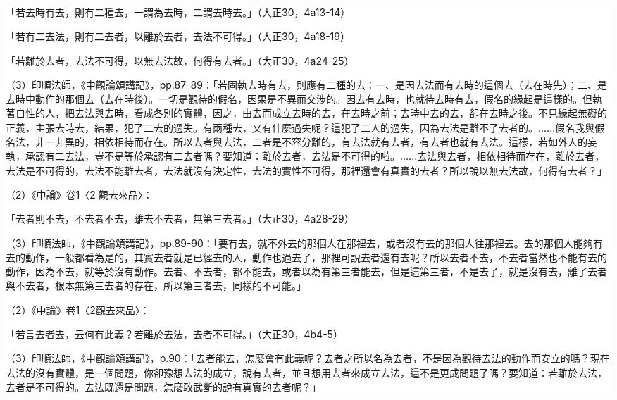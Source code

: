 「若去時有去，則有二種去，一謂為去時，二謂去時去。」（大正30，4a13-14）

「若有二去法，則有二去者，以離於去者，去法不可得。」（大正30，4a18-19）

「若離於去者，去法不可得，以無去法故，何得有去者。」（大正30，4a24-25）

（3）印順法師，《中觀論頌講記》，pp.87-89：「若固執去時有去，則應有二種的去：一、是因去法而有去時的這個去（去在時先）；二、是去時中動作的那個去（去在時後）。一切是觀待的假名，因果是不異而交涉的。因去有去時，也就待去時有去，假名的緣起是這樣的。但執著自性的人，把去法與去時，看成各別的實體，因之，由去而成立去時的去，在去時之前；去時中去的去，卻在去時之後。不見緣起無礙的正義，主張去時去，結果，犯了二去的過失。有兩種去，又有什麼過失呢？這犯了二人的過失，因為去法是離不了去者的。......假名我與假名法，非一非異的，相依相待而存在。所以去者與去法，二者是不容分離的，有去法就有去者，有去者也就有去法。這樣，若如外人的妄執，承認有二去法，豈不是等於承認有二去者嗎？要知道：離於去者，去法是不可得的啦。......去法與去者，相依相待而存在，離於去者，去法是不可得的，去法不能離去者，去法就沒有決定性，去法的實性不可得，那裡還會有真實的去者？所以說以無去法故，何得有去者？」

[^174]: （1）參見Lamotte（1970, p.1206, n.3）：梵本《中論》〈2
觀去來品〉，第8頌，p.97。

（2）《中論》卷1〈2 觀去來品〉：

「去者則不去，不去者不去，離去不去者，無第三去者。」（大正30，4a28-29）

（3）印順法師，《中觀論頌講記》，pp.89-90：「要有去，就不外去的那個人在那裡去，或者沒有去的那個人往那裡去。去的那個人能夠有去的動作，一般都看為是的，其實去者就是已經去的人，動作也過去了，那裡可說去者還有去呢？所以去者不去，不去者當然也不能有去的動作，因為不去，就等於沒有動作。去者、不去者，都不能去，或者以為有第三者能去，但是這第三者，不是去了，就是沒有去，離了去者與不去者，根本無第三去者的存在，所以第三者去，同樣的不可能。」

[^175]: （1）參見Lamotte（1970, p.1206. n.4）：梵本《中論》〈2
觀去來品〉，第9頌，p.98。

（2）《中論》卷1〈2觀去來品〉：

「若言去者去，云何有此義？若離於去法，去者不可得。」（大正30，4b4-5）

（3）印順法師，《中觀論頌講記》，p.90：「去者能去，怎麼會有此義呢？去者之所以名為去者，不是因為觀待去法的動作而安立的嗎？現在去法的沒有實體，是一個問題，你卻豫想去法的成立，說有去者，並且想用去者來成立去法，這不是更成問題了嗎？要知道：若離於去法，去者是不可得的。去法既還是問題，怎麼敢武斷的說有真實的去者呢？」

[^1]: 《大智度論》卷11：「問曰：云何名不住法住般若波羅蜜中，能具足六波羅蜜？答曰：如是菩薩觀一切法，非常非無常，非苦非樂，非空非實，非我非無我，非生滅非不生滅。如是住甚深般若波羅蜜中，於般若波羅蜜相亦不取，是名不住法住；若取般若波羅蜜相，是為住法住。」（大正25，140a5-12）
[^2]: 《摩訶般若波羅蜜經》卷1〈1
[^3]: 《摩訶般若波羅蜜經》卷6〈20
[^4]: 參見《摩訶般若波羅蜜經》卷6〈20
[^5]: 參見《摩訶般若波羅蜜經》卷5〈19 廣乘品〉（大正8，253b-254c）。
[^6]: 一雨普澍隨根成益，可通法華。（印順法師，《大智度論筆記》［C022］p.224）
[^7]: 柱＝拄【宋】【元】【明】【宮】，＝注【石】。（大正25，197d，n.12）
[^8]: 參見《小品般若波羅蜜經》卷7〈18
[^9]: 緣生無自性，無性則為空，空故不可取，不可取相是涅槃。（印順法師，《大智度論筆記》〔C022〕p.224）
[^10]: 參見《摩訶般若波羅蜜經》卷1（大正8，221c1-21），卷4（大正8，240b28）。
[^11]: 《摩訶般若波羅蜜經》卷25：「諸法畢竟空即是涅槃。」（大正8，401b10）
[^12]: 參見《中論》卷4〈25
[^13]: 不厭世間不樂涅槃：通達世間即為涅槃（實相）故。（印順法師，《大智度論筆記》〔D010〕p.253）
[^14]: 四念處能得道，隨機更說餘法。（印順法師，《大智度論筆記》［A040］p.76）
[^15]: 參見Lamotte（1970, p.1145,
[^16]: 十想等皆三十七品攝。（印順法師，《大智度論筆記》［A040］p.76）
[^17]: 十力：度生事足，故離無量力但說十力。（印順法師，《大智度論筆記》〔C001〕p.178）
[^18]: 十法攝三十七品。（印順法師，《大智度論筆記》［A007］p.13）
[^19]: 參見Lamotte（1970, p.1145,
[^20]: 參見Lamotte（1970, p.1146,
[^21]: 七覺支通修道位，八正道通見道，參見《大毘婆沙論》卷96（大正27，496c25-497a2），《俱舍論》卷25（大正29，132c）。
[^22]: 七覺分：三分及其應用。（印順法師，《大智度論筆記》［A041］p.78）
[^23]: 覺＝學【宋】【元】【明】【宮】。（大正25，198d，n.9）
[^24]: 參見《大集法門經》卷上：「四顛倒是佛所說，謂：無常謂常，是故生起想顛倒、心顛倒、見顛倒；以苦謂樂，是故生起想、心、見倒；無我謂我，是故生起想、心、見倒；不淨謂淨，是故生起想、心、見倒。如是等名為四顛倒。」（大正1，229c20-24）
[^25]: 為治四倒眾生說四念處。（印順法師，《大智度論筆記》〔A040〕p.75）
[^26]: 四念處：依戒、一心、精進、正觀......能得。（印順法師，《大智度論筆記》［A040］p.76）
[^27]: 參見惠敏法師，《「聲聞地」における所緣の研究》，p.136：「生藏（āmāśaya）：儲存未消化食物之處所，到臍為止之上腹部，胃。熟藏（pakvāśaya）：儲存已消化食物之處所，胃，下腹部。」
[^28]: 參見Lamotte（1970, p.1151,
[^29]: 瞻蔔（ㄓㄢ
[^30]: 眵（ㄔ）：1.眼中分泌出的黃色液體。俗稱眼屎。2.眼眶有病或眼瞼生眵。（《漢語大詞典》（七），p.1204）
[^31]: 聹（ㄋㄧㄥˊ）：通「耵聹」，即耳垢。玄應《一切經音義》卷二十引《埤蒼》："耵聹，耳垢也。"（《漢語大詞典》（八），p.712）
[^32]: 涎吐（ㄒㄧㄢˊ
[^33]: 九相：脹相、壞相、血塗相、膿爛相、青相、噉相、散相、骨相、燒相。參見《大智度論》卷21（大正25，217a5-218c18）。
[^34]: 御：6.控制，約束以為用。《孫子‧謀攻》："將能而君不御者勝。"宋陳亮《酌古論‧李愬》："夫將者，天下之所難御者也。"（《漢語大詞典》（三），p.1021）
[^35]: 饌（ㄓㄨㄢˋ）：3.食物，菜肴。《論語‧鄉黨》："有盛饌，必變色而作。"（《漢語大詞典》（十二），p.582）
[^36]: ┌ 內苦──老病死等
[^37]: 受：真實是苦，止大苦，小苦為樂；故苦去、新苦為樂；婬樂大苦。（印順法師，《大智度論筆記》〔A059〕p.100）
[^38]: ┌ 止大苦故小苦為樂┬愚惑以之為樂
[^39]: 聖實可依，凡惑宜棄。（印順法師，《大智度論筆記》［D030］p.280）
[^40]: 眴（ㄕㄨㄣˋ）：1.看，眨眼。2.目轉動示意。（《漢語大詞典》（七），p.1204）
[^41]: 揩（ㄎㄞ）：1.摩擦，拭抹。（《漢語大詞典》（六），p.740）
[^42]: ┌ 從顛倒生，無有實故
[^43]: 根塵生六識，識中生三受。（印順法師，《大智度論筆記》［A059］p.100）
[^44]: 《雜阿含經》卷17（467經）：「佛告羅睺羅：有三受：苦受、樂受、不苦不樂受。觀於樂受而作苦想，觀於苦受作劍刺想，觀不苦不樂受作無常想。若彼比丘觀於樂受而作苦想，觀於苦受作劍刺想，觀不苦不樂受作無常滅想者，是名正見。」（大正2，119a26-b2）
[^45]: 參見《增壹阿含經》卷30：「佛告尼健子：我之所說，色者無常，無常即是苦，苦者即是無我，無我者即是空，空者彼非我有，我非彼有；痛、想、行、識及五盛陰皆悉無常，無常即是苦，苦者無我，無我者是空，空者彼非我有，我非彼有。我之教誡，其義如是。」（大正2，715c11-16）
[^46]: 二樂：世間樂受是苦，無漏樂受非苦。（印順法師，《大智度論筆記》〔A059〕p.100）
[^47]: 十六聖行：苦諦：無常、苦、空、無我；集諦：集、因、生、緣；滅諦：滅、靜、妙、離；道諦：道、如、行、出。
[^48]: ┌ 苦受如箭──不生恚
[^49]: 不得一念住，住應常。（印順法師，《大智度論筆記》〔D018〕p.262）
[^50]: 《增壹阿含經》卷12：「世尊告諸比丘：此三有為有為相。云何為三？知所從起，知當遷變，知當滅盡。彼云何知所從起？所謂生，長大成五陰形，得諸持、入，是謂所從起。彼云何為滅盡？所謂死，命過不住、無常，諸陰散壞，宗族別離，命根斷絕，是謂為滅盡。彼云何變易？齒落、髮白、氣力竭盡，年遂衰微，身體解散，是謂為變易法。是為，比丘！三有為有為相。當知此三有為相，善分別之。如是諸比丘，當作是學。」（大正2，607c14-22）
[^51]: ┌ 一、屬因緣故。 二、今有後無、本無今有故。
[^52]: 參見《大智度論》卷1（大正25，60b），卷12（大正25，149a9-c8），卷14（大正25，163c15-25），卷15（大正25，171a24-b29）。
[^53]: 損＝積【宋】【元】【明】【宮】【石】。（大正25，200d，n.4）
[^54]: 侵：3.侵占，奪取，10.侵襲，11.侵蝕，逐漸地損壞。（《漢語大詞典》（一），p.1424）
[^55]: 二老：將老、壞老。二死：自死、他殺。（印順法師，《大智度論筆記》〔A018〕p.33）
[^56]: 得＝知【宋】【元】【明】。（大正25，200d，n.6）
[^57]: 參見《雜阿含經》卷12（289經）（大正2，81c4-29）。
[^58]: 使：3.役使，使喚。4.驅使，支配。5.使用，運用。（《漢語大詞典》（一），p.1325）
[^59]: 破我。但因緣合實無吾我，人我無定故。（印順法師，《大智度論筆記》〔C027〕p.229）
[^60]: 人＝神【宮】。（大正25，200d，n.10）
[^61]: 參見《大智度論》卷1（大正25，64a-c）。
[^62]: ┌性念處──慧（隨所觀分四）
[^63]: 參見《品類足論》卷7：「緣身所起善有漏無漏慧，是名身念住。緣受所起善有漏無漏慧，是名受念住。緣心所起善有漏無漏慧，是名心念住。緣法所起善有漏無漏慧，是名法念住。」（大正26，718a28-b2）
[^64]: 參見《品類足論》卷7：「身增上所起善有漏無漏道，是名身念住。受增上所起善有漏無漏道，是名受念住。心增上所起善有漏無漏道，是名心念住。法增上所起善有漏無漏道，是名法念住。」（大正26，718a24-27）
[^65]: 參見Lamotte（1970, p.1170,
[^66]: 參見Lamotte（1970, p.1170,
[^67]: 參見《品類足論》卷7：「身念住云何？謂十有色處，及法處所攝色。受念住云何？謂六受身，即眼觸所生受乃至意觸所生受。心念住云何？謂六識身，即眼識乃至意識。法念住云何？謂受所不攝非色法處。」（大正26，718a20-23）
[^68]: 《品類足論》卷11：「此四念住幾有色等者？一切無色。幾有見等者？一切無見。幾有對等者？一切無對。」（大正26，739b18-20）
[^69]: 參見Lamotte（1970,
[^70]: 參見《品類足論》卷11：「幾有為等者？一切有為。幾有異熟等者？一切應分別──謂諸念住，若有漏有異熟，若無漏無異熟。幾是緣生等者？一切是緣生，是因生。是世攝。」（大正26，739b23-26）
[^71]: 參見《品類足論》卷11：「幾色攝等者？一切是名攝。幾內處攝等者？一切外處攝。」（大正26，739b26-27）
[^72]: 參見《品類足論》卷11：「幾智遍知所遍知等者？一切是智遍知所遍知。」（大正26，739b27-28）
[^73]: 參見《品類足論》卷12：「此四念住幾斷遍知所遍知等者？一切應分別。謂諸念住，若有漏，是斷遍知所遍知；若無漏，非斷遍知所遍知。」（大正26，739c7-9）
[^74]: 《品類足論》卷12：「幾應斷等者？一切應分別。謂諸念住，若有漏，是應斷；若無漏，不應斷。」（大正26，739c9-10）
[^75]: 《品類足論》卷12：「幾應修等者？一切是應修。幾染污等者？一切不染污。」（大正26，739c11-12）
[^76]: 《品類足論》卷12：「幾果非有果等者？一切是果亦有果。」（大正26，739c12）
[^77]: 《品類足論》卷12：「幾有執受等者？一切無執受。」（大正26，739c13）
[^78]: 《品類足論》卷12：「幾大種所造等者？一切非大種所造。」（大正26，739c13-14）
[^79]: 《品類足論》卷12：「幾有上等者？一切是有上。」（大正26，739c14-15）
[^80]: 《品類足論》卷12：「幾是有等者？一切應分別。謂諸念住，若有漏是有，若無漏非有。」（大正26，739c15-16）
[^81]: 《品類足論》卷12：「幾因相應等者？一切因相應。」（大正26，739c16-17）
[^82]: 《品類足論》卷10：「有六攝善處，謂善五蘊及擇滅。」（大正26，733b12）
[^83]: 《品類足論》卷12：「此四念住與六善處相攝者，一善處少分攝四念住，四念住亦攝一善處少分。」（大正26，739c18-19）
[^84]: 《品類足論》卷12：「〔此四念住〕與五不善處相攝者，互不相攝。與七無記處相攝者，互不相攝。與三漏處相攝者，互不相攝。」（大正26，739c19-21）
[^85]: 《品類足論》卷12：「與五有漏處相攝者，應作四句：^（1）^或有漏處非念住，謂有漏色受想識蘊，及念住所不攝有漏行蘊。^（2）^或念住非有漏處，謂無漏四念住。^（3）^或有漏處亦念住，謂有漏四念住。^（4）^或非有漏處非念住，謂無漏色受想識蘊，及念住所不攝無漏行蘊，并無為。」（大正26，739c21-27）
[^86]: 《品類足論》卷12：「與八無漏處相攝者，應作四句：^（1）^或無漏處非念住，謂無漏色受想識蘊，及念住所不攝無漏行蘊，并無為。^（2）^或念住非無漏處，謂有漏四念住。^（3）^或無漏處亦念住，謂無漏四念住。^（4）^或非無漏處非念住，謂有漏色受想識蘊，及念住所不攝有漏行蘊。」（大正26，739c27-740a3）
[^87]: 案：依本論的內容來看，五善分應是「善五蘊」。
[^88]: 《品類足論》卷12：「此四念住幾有色等者？一有色，三無色。」（大正26，740c4-5）
[^89]: 印順法師，《寶積經講記》，pp.111-112：「名色可見及不可見：名是受想行識，色是色。大概來說，名是不可見的，色是可見的。審細的分別起來，色中的色是可見的；聲、香、味、觸，眼、耳、鼻、舌、身，也是不可見的。」
[^90]: 《品類足論》卷12：「幾有見等者？三無見，一應分別，謂身念住：或有見或無見。云何有見？謂一處。云何無見？謂九處及一處少分。」（大正26，740c5-8）
[^91]: 《品類足論》卷12：「幾有對等者？三無對，一應分別，謂身念住：或有對或無對。云何有對？謂十處。云何無對？謂一處少分。」（大正26，740c8-10）
[^92]: 《品類足論》卷12：「幾有漏等者？一切應分別。謂身念住，或有漏或無漏。云何有漏？謂十處及一處少分。云何無漏？謂一處少分。
[^93]: 《品類足論》卷12：「幾有為等者？三有為，一應分別。謂法念住，或有為或無為。云何有為？謂想行蘊。云何無為？謂三無為。」（大正26，740c17-19）。
[^94]: 《品類足論》卷12：「幾有異熟等者？一切應分別。謂身念住，或有異熟或無異熟。云何有異熟？謂不善、善有漏色蘊。云何無異熟？謂無記、無漏色蘊。受、心、法念住亦爾。」（大正26，740c19-22）
[^95]: 《品類足論》卷12：「幾是緣生等者？三是緣生、是因生、是世攝。一應分別。謂法念住，若有為，是緣生、是因生、是世攝。若無為，非緣生、非因生、非世攝。」（大正26，740c22-25）
[^96]: 《品類足論》卷12：「幾色攝等者？一色攝，三名攝。」（大正26，740c25-26）。
[^97]: 《品類足論》卷12：「幾內處攝等者？一內處攝，二外處攝，一應分別。謂身念住，或內處攝，或外處攝。云何內處攝？謂五內處。云何外處攝？謂五外處，及一外處少分。」（大正26，740c26-29）
[^98]: 《品類足論》卷12：「幾智遍知所遍知等者？一切是智遍知所遍知。」（大正26，740c29-741a1）
[^99]: 《品類足論》卷12：「此四念住幾斷遍知所遍知等者？一切應分別。謂諸念住若有漏，是斷遍知所遍知；若無漏，非斷遍知所遍知。」（大正26，741a2-4）
[^100]: 《品類足論》卷12：「幾應斷等者？一切應分別。謂諸念住，若有漏是應斷；若無漏，不應斷。」（大正26，741a4-5）
[^101]: 《品類足論》卷12：「幾應修等者？一切應分別。謂身念住，或應修或不應修。云何應修？謂善色蘊。云何不應修？謂不善無記色蘊。受、心念住亦爾。法念住，或應修或不應修。云何應修？謂善想行蘊。云何不應修？謂不善、無記想行蘊及三無為。」（大正26，741a6-10）
[^102]: 《品類足論》卷12：「幾染污等者？一切應分別。謂身念住，或染污或不染污。云何染污？謂有覆色蘊。云何不染污？謂無覆色蘊。受、心、法念住亦爾。」（大正26，741a10-13）
[^103]: 《品類足論》卷12：「幾果非有果等者？三是果亦有果，一應分別。謂法念住，或是果非有果，或是果亦有果，或非果非有果。^（1）^是果非有果者，謂擇滅。^（2）^是果亦有果者，謂想、行蘊。^（3）^非果非有果者，謂虛空、非擇滅。」（大正26，741a13-17）
[^104]: 《品類足論》卷12：「幾有執受等者？三無執受，一應分別──謂身念住，或有執受，或無執受。云何有執受？謂自體所攝色蘊。云何無執受？謂非自體所攝色蘊。」（大正26，741a17-20）
[^105]: 《品類足論》卷1（大正26，692b24-27）：「色云何？謂諸所有色，一切四大種，及四大種所造色。四大種者，謂：地界、水界、火界、風界。所造色者，謂：眼根、耳根、鼻根、舌根、身根；色、聲、香、味；所觸一分，及無表色。」
[^106]: 《品類足論》卷12：「幾大種所造等者？三非大種所造，一應分別。謂身念住，或大種所造，或非大種所造。云何大種所造？謂九處及二處少分。云何非大種所造？謂一處少分。」（大正26，741a20-24）案：非大種所造之觸處少分：堅、濕、煖、動。
[^107]: 《品類足論》卷12：「幾有上等者？三有上；一應分別。謂法念住，或有上，或無上。云何有上？謂想、行蘊及虛空、非擇滅。云何無上？謂擇滅。」（大正26，741a24-26）
[^108]: 《品類足論》卷12：「幾是有等者？一切應分別。謂諸念住，若有漏是有，若無漏非有。」（大正26，741a26-28）
[^109]: 《品類足論》卷12：「幾因相應等者？一因不相應，二因相應，一應分別。謂法念住，若是心所，因相應；若非心所，因不相應。」（大正26，741a28-b1）
[^110]: 《品類足論》卷12：「此四念住與六善處相攝者，六善處攝四念住少分，四念住少分亦攝六善處。與五不善處相攝者，五不善處攝四念住少分，四念住少分亦攝五不善處。與七無記處相攝者，七無記處攝四念住少分，四念住少分亦攝七無記處。」（大正26，741b2-7）
[^111]: 《品類足論》卷5：「有三漏，謂欲漏、有漏、無明漏。」（大正26，712a11）
[^112]: 《品類足論》卷12：「與三漏處相攝者，三漏處攝一念住少分，一念住少分亦攝三漏處。」（大正26，741b7-8）
[^113]: 《品類足論》卷12：「與五有漏處相攝者，五有漏處攝四念住少分，四念住少分亦攝五有漏處。」（大正26，741b8-10）
[^114]: 《品類足論》卷12：「與八無漏處相攝者，八無漏處攝四念住少分，四念住少分亦攝八無漏處。」（大正26，741b10-12）
[^115]: 參見Lamotte（1970, p.1171,
[^116]: ┌身（5）── 自身、他身；五情、五塵；四大、造色；覺受、不覺受；自
[^117]: 身念處有以他例自之觀。（印順法師，《大智度論筆記》［A040］p.77）
[^118]: 參見Lamotte（1970, p.1173,
[^119]: 內、外，別觀、總觀。（印順法師，《大智度論筆記》〔A040〕p.77）
[^120]: 「受」是外入處中的法入處少分所攝。
[^121]: ┌ 身苦──四百四病
[^122]: 礔礰＝霹靂【宋】【元】【明】【宮】。（大正25，202d，n.5）
[^123]: 參見《雜阿含經》卷17（485經）（大正2，123c-124b）。
[^124]: 遮二種不善法：已生惡令速斷，未生惡令不生。
[^125]: 集二種善法：未生善令速生，已生善令增長。
[^126]: 五種信等善根：信、進、念、定、慧。
[^127]: 四正懃：遮懈怠、五蓋等惡，生信等善。（印順法師，《大智度論筆記》［A040］p.77）
[^128]: 正勤正道名正之所以。（印順法師，《大智度論筆記》〔A040〕p.76）
[^129]: 四如意足：智定力等。（印順法師，《大智度論筆記》［A041］p.78）
[^130]: 參見Lamotte（1970, p.1179,
[^131]: 《大智度論》卷11：「佛弟子八種觀：無常、苦、空、無我、如病、如癰、如箭入體惱患；是八種觀入四聖諦中，為十六行之四。十六者，觀苦四種：無常、苦、空、無我；觀苦因四種：集、因、緣、生；觀苦盡四種：盡、滅、妙、出；觀道四種：道、正、行、跡。」（大正25，138a5-10）
[^132]: 參見Lamotte（1970, p.1180,
[^133]: 有此住正定，無是墮邪定。（印順法師，《大智度論筆記》［A041］p.78）
[^134]: 參見《大智度論》卷19（大正25，198c2-8）。
[^135]: 《品類足論》卷14：「七覺支者，謂念等覺支乃至捨等覺支。此七覺支幾有色等者？一切無色。幾有見等者？一切無見。幾有對等者？一切無對。幾有漏等者？一切無漏。幾有為等者？一切有為。幾有異熟等者？一切無異熟。幾是緣生等者？一切是緣生、是因生、是世攝。幾色攝等者？一切名攝。幾內處攝等者？一切外處攝。幾智遍知所遍知等者？一切是智遍知所遍知。」（大正26，752c19-26）
[^136]: 《品類足論》卷15：「此七覺支幾斷遍知所遍知等者？一切非斷遍知所遍知。幾應斷等者？一切不應斷。幾應修等者？一切是應修。幾染污等者？一切不染污。幾果非有果等者？一切是果亦有果。幾有執受等者？一切無執受。幾大種所造等者？一切非大種所造。幾有上等者？一切有上。幾是有等者？一切非有。幾因相應等者？一切因相應。」（大正26，753a7-14）
[^137]: 二善分：即善五蘊中之受蘊及行蘊。
[^138]: 《大智度論疏》卷6：「二善分攝七覺分者，喜覺是受陰攝，餘六是行陰攝。」（卍新續藏46，798b8-9）
[^139]: 《品類足論》卷15：「此七覺支與六善處相攝者，二善處少分攝七覺支，七覺支亦攝二善處少分。〔此七覺支〕與五不善處相攝者，互不相攝。與七無記處相攝者，互不相攝。與三漏處相攝者，互不相攝。與五有漏處相攝者，互不相攝。與八無漏處相攝者，二無漏處少分攝七覺支，七覺支亦攝二無漏處少分。」（大正26，753a15-21）
[^140]: 參見Lamotte（1970,
[^141]: 參見《大智度論》卷19（大正25，198b18-c10）。
[^142]: 參見《十住毘婆沙論》卷2〈4
[^143]: 八正道有三分：正語、正業、正命三種為戒分，正精進、正念、正定三種為定分，正見、正思惟二種為慧分。其中，「正精進」屬定分或慧分，經論所說各異。《大智度論》卷87（大正25，669a8-10）與《中部‧有明小經》（Majjhima
[^144]: 參見釋厚觀、郭忠生合編，〈《大智度論》之本文相互索引〉，《正觀》（6），p.236，n.31：《大智度論》在這裡以戒定慧三學的架構，討論八正道；而八正道中的「正方便、正念、正定」；「正見、正思惟」分別屬於定與慧，這一些與三十七道品的其他道品，性質相同（見大正25，203a9-14），此在卷19（大正25，198c10-203a8），已經有詳細說明。接著要討論戒分，故有此語。
[^145]: （1）（非）＋相【宋】【元】【明】【宮】。（大正25，203d，n.7）
[^146]: 一善分：指善五蘊中之色蘊。三正：正語、正業、正命。
[^147]: 參見《大毘婆沙論》卷96（大正27，497b24-c3）。
[^148]: 以下大乘之四念處，參見《持世經》卷3〈6
[^149]: 焰＝肉【宋】【元】【明】，＝災【石】，焰＝肉【宮】，＝災【宮】。（大正25，203d，n.10）
[^150]: 猗（ㄧˇ）：2.通" 倚
[^151]: 生滅與不生滅：觀生滅亦知不生滅入不生門。（印順法師，《大智度論筆記》〔C026〕p.228）
[^152]: 相＝想【宋】【元】【明】。（大正25，203d，n.19）
[^153]: 心無心相，不生不滅、常是淨相。客塵染著，名不淨心。（印順法師，《大智度論筆記》［C014］p.209）
[^154]: 觀生滅相，不得實生滅法。（印順法師，《大智度論筆記》〔C026〕p.228）
[^155]: 不分別垢淨得心清淨，不為客塵所染。（印順法師，《大智度論筆記》［C014］p.209）
[^156]: 不見法若生若滅入無生門，觀諸法生滅亦入無相門。（印順法師，《大智度論筆記》［C026］p.228）
[^157]: 參見Lamotte（1970, p.1195,
[^158]: 信相＝作【宋】【元】【明】【宮】【石】。（大正25，204d，n.6）
[^159]: 參見Lamotte（1970, p.1198,
[^160]: 《大智度論》卷13：「佛告諸比丘：釋提桓因不應說如是偈。所以者何？釋提桓因三衰、三毒未除，云何妄言持一日戒，功德福報必得如我？若受持此戒，心應如佛，是則實說。」（大正25，160a20-23）
[^161]: 參見《長阿含經》卷8：「復有三法，謂三聚：正定聚、邪定聚、不定聚。」（大正1，50b18-19）
[^162]: 持重：4.穩重，謹慎。（《漢語大詞典》（六），p.550）
[^163]: 參見《諸法無行經》卷上（大正15，754c2-15）。
[^164]: ^163-1^
[^165]: 實相：無相，無緣，無作，無戲論，常寂滅是實法相。（印順法師，《大智度論筆記》〔C003〕p.185）
[^166]: 除妄見心力諸觀：我無我等觀。捨觀之所以。（印順法師，《大智度論筆記》〔C025〕p.228）
[^167]: （1）參見釋厚觀、郭忠生合編，〈《大智度論》之本文相互索引〉，《正觀》（6），p.237，n.33：Lamotte（1970,
[^168]: 《俱舍論》卷15〈4
[^169]: （1）參見Lamotte（1970, p.1204,
[^170]: 參見Lamotte（1970, p.1205, n.1）：此項論難在梵本《中論》，〈2
[^171]: （1）參見Lamotte（1970, p.1205, n.2）：這是解述梵本《中論》，〈2
[^172]: 參見Lamotte（1970, p.1206, n.1）：亦即如果今去處與去業有異。
[^173]: （1）參見Lamotte（1970, p.1206, n.2）：梵本《中論》〈2